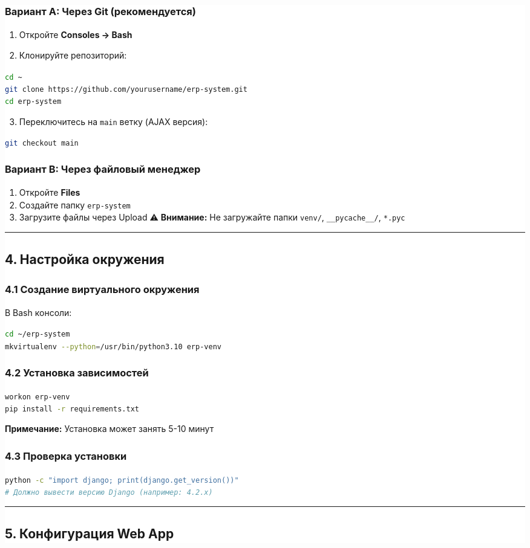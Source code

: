 ### Вариант A: Через Git (рекомендуется)

1. Откройте **Consoles → Bash**

2. Клонируйте репозиторий:
```bash
cd ~
git clone https://github.com/yourusername/erp-system.git
cd erp-system
```

3. Переключитесь на `main` ветку (AJAX версия):
```bash
git checkout main
```

### Вариант B: Через файловый менеджер

1. Откройте **Files**
2. Создайте папку `erp-system`
3. Загрузите файлы через Upload
   ⚠️ **Внимание:** Не загружайте папки `venv/`, `__pycache__/`, `*.pyc`

---

## 4. Настройка окружения

### 4.1 Создание виртуального окружения

В Bash консоли:
```bash
cd ~/erp-system
mkvirtualenv --python=/usr/bin/python3.10 erp-venv
```

### 4.2 Установка зависимостей

```bash
workon erp-venv
pip install -r requirements.txt
```

**Примечание:** Установка может занять 5-10 минут

### 4.3 Проверка установки

```bash
python -c "import django; print(django.get_version())"
# Должно вывести версию Django (например: 4.2.x)
```

---

## 5. Конфигурация Web App
